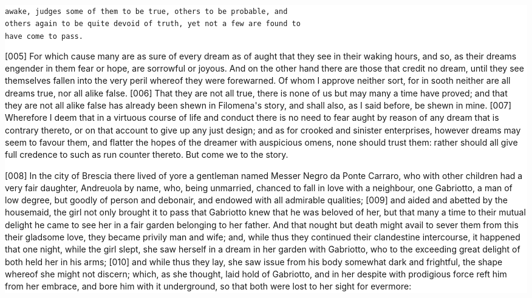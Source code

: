 	awake, judges some of them to be true, others to be probable, and
	others again to be quite devoid of truth, yet not a few are found to
	have come to pass.
   <a name="p04060005">
    [005]
   </a>
   For which cause many are as sure of every
   dream as of aught that they see in their waking hours, and so, as
	their dreams engender in them fear or hope, are sorrowful or joyous.
	And on the other hand there are those that credit no dream, until
	they see themselves fallen into the very peril whereof they were
	forewarned. Of whom I approve neither sort, for in sooth neither are
	all dreams true, nor all alike false.
   <a name="p04060006">
    [006]
   </a>
   That they are not all true, there
	is none of us but may many a time have proved; and that they are
	not all alike false has already been shewn in Filomena's story, and
	shall also, as I said before, be shewn in mine.
   <a name="p04060007">
    [007]
   </a>
   Wherefore I deem
	that in a virtuous course of life and conduct there is no need to fear
	aught by reason of any dream that is contrary thereto, or on that
	account to give up any just design; and as for crooked and sinister
	enterprises, however dreams may seem to favour them, and flatter
	the hopes of the dreamer with auspicious omens, none should trust
	them: rather should all give full credence to such as run counter
	thereto. But come we to the story.
  </p>
 </div3>
 <p>
  <a name="p04060008">
   [008]
  </a>
  In the city of Brescia there lived of yore a gentleman named
 Messer Negro da Ponte Carraro, who with other children had a
 very fair daughter, Andreuola by name, who, being unmarried,
 chanced to fall in love with a neighbour, one Gabriotto, a man of
 low degree, but goodly of person and debonair, and endowed with
 all admirable qualities;
  <a name="p04060009">
   [009]
  </a>
  and aided and abetted by the housemaid, the
 girl not only brought it to pass that Gabriotto knew that he was
 beloved of her, but that many a time to their mutual delight he
 came to see her in a fair garden belonging to her father. And that
 nought but death might avail to sever them from this their gladsome
 love, they became privily man and wife; and, while thus they
 continued their clandestine intercourse, it happened that one night,
 while the girl slept, she saw herself in a dream in her garden with
 Gabriotto, who to the exceeding great delight of both held her in his
 arms;
  <a name="p04060010">
   [010]
  </a>
  and while thus they lay, she saw issue from his body somewhat
 dark and frightful, the shape whereof she might not discern;
 which, as she thought, laid hold of Gabriotto, and in her despite
 with prodigious force reft him from her embrace, and bore him with
 it underground, so that both were lost to her sight for evermore: